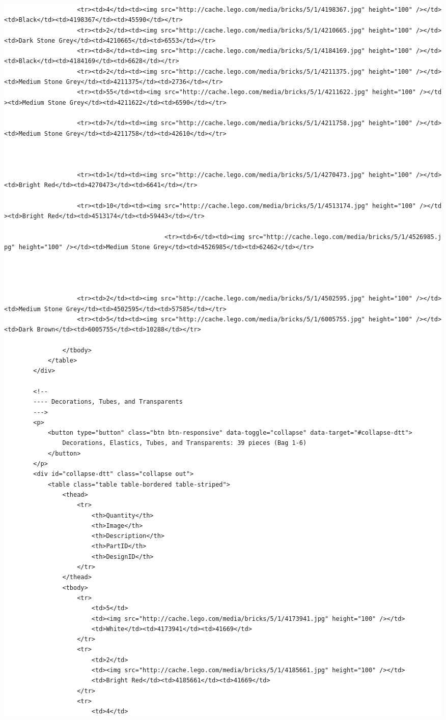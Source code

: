 

						<tr><td>4</td><td><img src="http://cache.lego.com/media/bricks/5/1/4198367.jpg" height="100" /></td><td>Black</td><td>4198367</td><td>45590</td></tr>
						<tr><td>2</td><td><img src="http://cache.lego.com/media/bricks/5/1/4210665.jpg" height="100" /></td><td>Dark Stone Grey</td><td>4210665</td><td>6553</td></tr>
						<tr><td>8</td><td><img src="http://cache.lego.com/media/bricks/5/1/4184169.jpg" height="100" /></td><td>Black</td><td>4184169</td><td>6628</td></tr>
						<tr><td>2</td><td><img src="http://cache.lego.com/media/bricks/5/1/4211375.jpg" height="100" /></td><td>Medium Stone Grey</td><td>4211375</td><td>2736</td></tr>
						<tr><td>55</td><td><img src="http://cache.lego.com/media/bricks/5/1/4211622.jpg" height="100" /></td><td>Medium Stone Grey</td><td>4211622</td><td>6590</td></tr>

						<tr><td>7</td><td><img src="http://cache.lego.com/media/bricks/5/1/4211758.jpg" height="100" /></td><td>Medium Stone Grey</td><td>4211758</td><td>42610</td></tr>



						<tr><td>1</td><td><img src="http://cache.lego.com/media/bricks/5/1/4270473.jpg" height="100" /></td><td>Bright Red</td><td>4270473</td><td>6641</td></tr>

						<tr><td>10</td><td><img src="http://cache.lego.com/media/bricks/5/1/4513174.jpg" height="100" /></td><td>Bright Red</td><td>4513174</td><td>59443</td></tr>

												<tr><td>6</td><td><img src="http://cache.lego.com/media/bricks/5/1/4526985.jpg" height="100" /></td><td>Medium Stone Grey</td><td>4526985</td><td>62462</td></tr>



						
						<tr><td>2</td><td><img src="http://cache.lego.com/media/bricks/5/1/4502595.jpg" height="100" /></td><td>Medium Stone Grey</td><td>4502595</td><td>57585</td></tr>
						<tr><td>5</td><td><img src="http://cache.lego.com/media/bricks/5/1/6005755.jpg" height="100" /></td><td>Dark Brown</td><td>6005755</td><td>10288</td></tr>

					</tbody>
				</table>
			</div>
			
			<!--		
			---- Decorations, Tubes, and Transparents
			--->
			<p>
				<button type="button" class="btn btn-responsive" data-toggle="collapse" data-target="#collapse-dtt">
					Decorations, Elastics, Tubes, and Transparents: 39 pieces (Bag 1-6)
				</button>
			</p>
			<div id="collapse-dtt" class="collapse out">				
				<table class="table table-bordered table-striped">
					<thead>
						<tr>
							<th>Quantity</th>
							<th>Image</th>
							<th>Description</th>
							<th>PartID</th>
							<th>DesignID</th>
						</tr>
					</thead>
					<tbody>
						<tr>
							<td>5</td>
							<td><img src="http://cache.lego.com/media/bricks/5/1/4173941.jpg" height="100" /></td>
							<td>White</td><td>4173941</td><td>41669</td>
						</tr>
						<tr>
							<td>2</td>
							<td><img src="http://cache.lego.com/media/bricks/5/1/4185661.jpg" height="100" /></td>
							<td>Bright Red</td><td>4185661</td><td>41669</td>
						</tr>
						<tr>
							<td>4</td>
